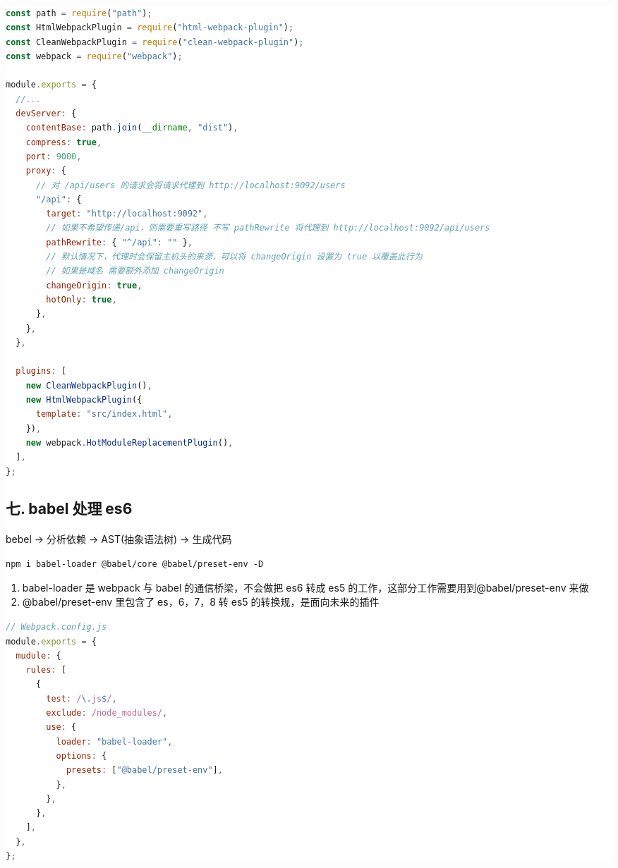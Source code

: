 ```js
const path = require("path");
const HtmlWebpackPlugin = require("html-webpack-plugin");
const CleanWebpackPlugin = require("clean-webpack-plugin");
const webpack = require("webpack");

module.exports = {
  //...
  devServer: {
    contentBase: path.join(__dirname, "dist"),
    compress: true,
    port: 9000,
    proxy: {
      // 对 /api/users 的请求会将请求代理到 http://localhost:9092/users
      "/api": {
        target: "http://localhost:9092",
        // 如果不希望传递/api，则需要重写路径 不写 pathRewrite 将代理到 http://localhost:9092/api/users
        pathRewrite: { "^/api": "" },
        // 默认情况下，代理时会保留主机头的来源，可以将 changeOrigin 设置为 true 以覆盖此行为
        // 如果是域名 需要额外添加 changeOrigin
        changeOrigin: true,
        hotOnly: true,
      },
    },
  },

  plugins: [
    new CleanWebpackPlugin(),
    new HtmlWebpackPlugin({
      template: "src/index.html",
    }),
    new webpack.HotModuleReplacementPlugin(),
  ],
};
```

## 七. babel 处理 es6

bebel -> 分析依赖 -> AST(抽象语法树) -> 生成代码

`npm i babel-loader @babel/core @babel/preset-env -D`

1. babel-loader 是 webpack 与 babel 的通信桥梁，不会做把 es6 转成 es5 的工作，这部分工作需要用到@babel/preset-env 来做
2. @babel/preset-env 里包含了 es，6，7，8 转 es5 的转换规，是面向未来的插件

```js
// Webpack.config.js
module.exports = {
  mudule: {
    rules: [
      {
        test: /\.js$/,
        exclude: /node_modules/,
        use: {
          loader: "babel-loader",
          options: {
            presets: ["@babel/preset-env"],
          },
        },
      },
    ],
  },
};
```
